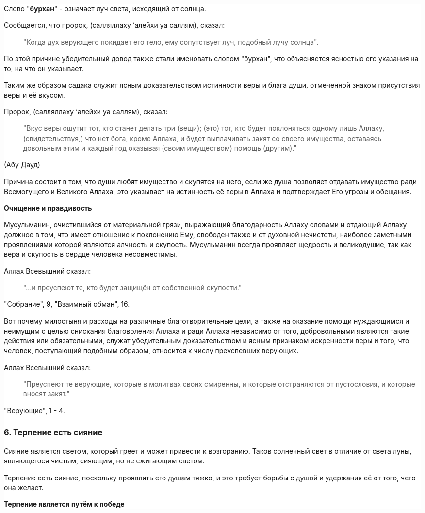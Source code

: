 Слово "**бурхан**" - означает луч света, исходящий от солнца.

Сообщается, что пророк, (салляллаху ‘алейхи уа саллям), сказал:

>"Когда дух верующего покидает его тело, ему сопутствует луч, подобный лучу солнца". 

По этой причине убедительный довод также стали именовать словом "бурхан", что объясняется ясностью его указания на то, на что он указывает.

Таким же образом садака служит ясным доказательством истинности веры и блага души, отмеченной знаком присутствия веры и её вкусом.

Пророк, (салляллаху ‘алейхи уа саллям), сказал:

>"Вкус веры ошутит тот, кто станет делать три (вещи); (это) тот, кто будет поклоняться одному лишь Аллаху, (свидетельствуя,) что нет бога, кроме Аллаха, и будет выплачивать закят со своего имущества, оставаясь довольным этим и каждый год оказывая (своим имуществом) помощь (другим)." 

(Абу Дауд)

Причина состоит в том, что души любят имущество и скупятся на него, если же душа позволяет отдавать имущество ради Всемогущего и Великого Аллаха, это указывает на истинность её веры в Аллаха и подтверждает Его угрозы и обещания.

**Очищение и правдивость**

Мусульманин, очистившийся от материальной грязи, выражающий благодарность Аллаху словами и отдающий Аллаху должное в том, что имеет отношение к поклонению Ему, свободен также и от духовной нечистоты, наиболее заметными проявлениями которой являются алчность и скупость. Мусульманин всегда проявляет щедрость и великодушие, так как вера и скупость в сердце человека несовместимы.

Аллах Всевышний сказал: 

>"...и преуспеют те, кто будет защищён от собственной скупости." 

"Собрание", 9, "Взаимный обман", 16.

Вот почему милостыня и расходы на различные благотворительные цели, а также на оказание помощи нуждающимся и неимущим с целью снискания благоволения Аллаха и ради Аллаха независимо от того, добровольными являются такие действия или обязательными, служат убедительным доказательством и ясным признаком искренности веры и того, что человек, поступающий подобным образом, относится к числу преуспевших верующих.

Аллах Всевышний сказал:

>"Преуспеют те верующие, которые в молитвах своих смиренны,
и которые отстраняются от пустословия, и которые вносят закят." 

"Верующие", 1 - 4.

### 6. Терпение есть сияние

Сияние является светом, который греет и может привести к возгоранию. Таков солнечный свет в отличие от света луны, являющегося чистым, сияющим, но не сжигающим светом.

Терпение есть сияние, поскольку проявлять его душам тяжко, и это требует борьбы с душой и удержания её от того, чего она желает.

**Терпение является путём к победе**
